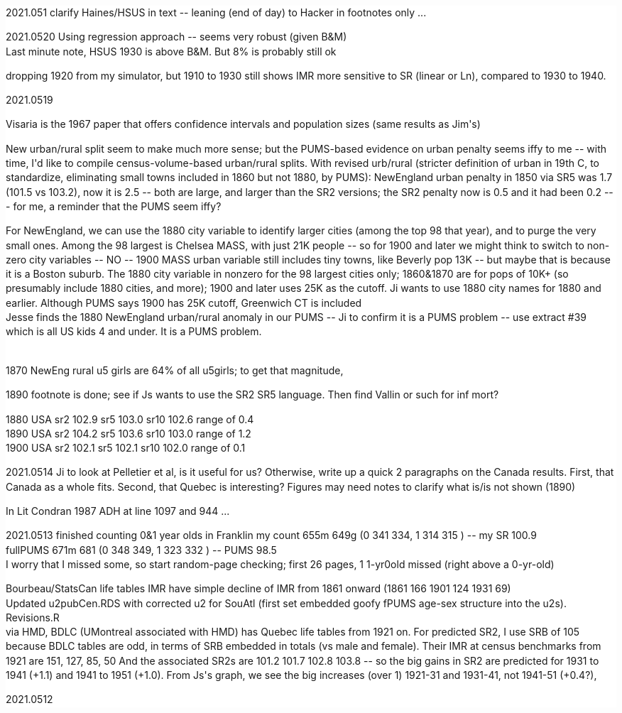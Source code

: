 

<p>2021.051 clarify Haines/HSUS in text -- leaning (end of day) to Hacker in footnotes only ...   

<p>2021.0520 
Using regression approach -- seems very robust (given B&M)
<br>Last minute note, HSUS 1930 is above B&M.  But 8% is probably still ok
</p>
<p>dropping 1920 from my simulator, but 1910 to 1930 still shows IMR more sensitive to SR (linear or Ln), compared to 1930 to 1940. </p>

<p>2021.0519
</p><p>
</p><p>
</p><p>
Visaria is the 1967 paper that offers confidence intervals and population sizes (same results as Jim's)
</p>

<p>New urban/rural split seem to make much more sense; but the PUMS-based evidence on urban penalty seems iffy to me -- with time, I'd like to compile census-volume-based urban/rural splits.
With revised urb/rural (stricter definition of urban in 19th C, to standardize, eliminating small towns included in 1860 but not 1880, by PUMS): NewEngland urban penalty in 1850 via SR5 was 1.7 (101.5 vs 103.2), now it is 2.5  -- both are large, and larger than the SR2 versions; the SR2 penalty now is 0.5 and it had been 0.2 --- for me, a reminder that the PUMS seem iffy? 
<p>For NewEngland, we can use the 1880 city variable to identify larger cities (among the top 98 that year), and to purge the very small ones. Among the 98 largest is Chelsea MASS, with just 21K people -- so for 1900 and later we might think to switch to non-zero city variables -- NO -- 1900 MASS urban variable still includes tiny towns, like Beverly pop 13K -- but maybe that is because it is a Boston suburb.
The 1880 city variable in nonzero for the 98 largest cities only; 1860&1870 are for pops of 10K+ (so presumably include 1880 cities, and more); 1900 and later uses 25K as the cutoff. Ji wants to use 1880 city names for 1880 and earlier. Although PUMS says 1900 has 25K cutoff, Greenwich CT is included
<br>Jesse finds the 1880 NewEngland urban/rural anomaly in our PUMS -- Ji to confirm it is a PUMS problem -- use extract #39 which is all US kids 4 and under. It is a PUMS problem. 

<br>1870 NewEng rural u5 girls are 64% of all u5girls; to get that magnitude, 

<p>1890 footnote is done; see if Js wants to use the SR2 SR5 language. Then find Vallin or such for inf mort? </p>
<p>
1880 USA sr2 102.9 sr5 103.0 sr10 102.6 range of 0.4<br>
1890 USA sr2 104.2 sr5 103.6 sr10 103.0 range of 1.2<br>
1900 USA sr2 102.1 sr5 102.1 sr10 102.0 range of 0.1<br>
</p>
<p>2021.0514 Ji to look at Pelletier et al, is it useful for us? Otherwise, write up a quick 2 paragraphs on the Canada results.
First, that Canada as a whole fits. Second, that Quebec is interesting? Figures may need notes to clarify what is/is not shown (1890)
<p>In Lit Condran 1987 ADH at line 1097 and 944 ...
</p><p>2021.0513 finished counting 0&1 year olds in Franklin
my count 655m 649g (0 341 334,  1 314 315 ) -- my SR 100.9<br>
fullPUMS 671m 681  (0 348 349,  1 323 332 ) -- PUMS   98.5<br>
I worry that I missed some, so start random-page checking; first 26 pages, 1 1-yr0old missed (right above a 0-yr-old)
</p><p>Bourbeau/StatsCan life tables IMR have simple decline of IMR from 1861 onward (1861 166 1901 124  1931 69)
<br>Updated u2pubCen.RDS with corrected u2 for SouAtl (first set embedded goofy fPUMS age-sex structure into the u2s). Revisions.R 
<br>via HMD, BDLC (UMontreal associated with HMD) has Quebec life tables from 1921 on. For predicted SR2, I use SRB of 105 because BDLC tables are odd, in terms of SRB embedded in totals (vs male and female). Their IMR at census benchmarks from 1921 are 151, 127, 85, 50  And the associated SR2s are 101.2 101.7 102.8 103.8 -- so the big gains in SR2 are predicted for 1931 to 1941 (+1.1) and 1941 to 1951 (+1.0). From Js's graph, we see the big increases (over 1) 1921-31 and 1931-41, not 1941-51 (+0.4?), 
<p>2021.0512